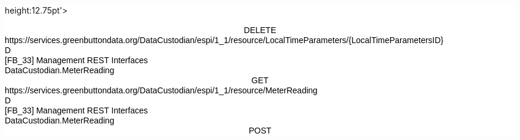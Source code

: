   height:12.75pt'>
  <p style='margin:0in;margin-bottom:.0001pt;
  text-align:center;line-height:normal'><span style='font-family:"Arial",sans-serif;
  color:black'>DELETE</span></p>
  </td>
  <td style='width:1119.85pt;padding:0in 5.4pt 0in 5.4pt;
  height:12.75pt'>
  <p style='margin:0in;margin-bottom:.0001pt;line-height:normal'><span
  style='font-family:"Arial",sans-serif;color:black'>https://services.greenbuttondata.org/DataCustodian/espi/1_1/resource/LocalTimeParameters/{LocalTimeParametersID}</span></p>
  </td>
  <td style='width:41.7pt;padding:0in 5.4pt 0in 5.4pt;
  height:12.75pt'>
  <p style='margin:0in;margin-bottom:.0001pt;line-height:normal'><span
  style='font-family:"Arial",sans-serif;color:black'>D</span></p>
  </td>
 </tr>
 <tr style='height:12.75pt'>
  <td style='width:186.2pt;padding:0in 5.4pt 0in 5.4pt;
  height:12.75pt'>
  <p style='margin:0in;margin-bottom:.0001pt;line-height:normal'><span
  style='font-family:"Arial",sans-serif;color:black'>[FB_33] Management REST
  Interfaces</span></p>
  </td>
  <td style='width:182.25pt;padding:0in 5.4pt 0in 5.4pt;
  height:12.75pt'>
  <p style='margin:0in;margin-bottom:.0001pt;line-height:normal'><span
  style='font-family:"Arial",sans-serif;color:black'>DataCustodian.MeterReading</span></p>
  </td>
  <td style='width:.75in;padding:0in 5.4pt 0in 5.4pt;
  height:12.75pt'>
  <p style='margin:0in;margin-bottom:.0001pt;
  text-align:center;line-height:normal'><span style='font-family:"Arial",sans-serif;
  color:black'>GET</span></p>
  </td>
  <td style='width:1119.85pt;padding:0in 5.4pt 0in 5.4pt;
  height:12.75pt'>
  <p style='margin:0in;margin-bottom:.0001pt;line-height:normal'><span
  style='font-family:"Arial",sans-serif;color:black'>https://services.greenbuttondata.org/DataCustodian/espi/1_1/resource/MeterReading</span></p>
  </td>
  <td style='width:41.7pt;padding:0in 5.4pt 0in 5.4pt;
  height:12.75pt'>
  <p style='margin:0in;margin-bottom:.0001pt;line-height:normal'><span
  style='font-family:"Arial",sans-serif;color:black'>D</span></p>
  </td>
 </tr>
 <tr style='height:12.75pt'>
  <td style='width:186.2pt;padding:0in 5.4pt 0in 5.4pt;
  height:12.75pt'>
  <p style='margin:0in;margin-bottom:.0001pt;line-height:normal'><span
  style='font-family:"Arial",sans-serif;color:black'>[FB_33] Management REST
  Interfaces</span></p>
  </td>
  <td style='width:182.25pt;padding:0in 5.4pt 0in 5.4pt;
  height:12.75pt'>
  <p style='margin:0in;margin-bottom:.0001pt;line-height:normal'><span
  style='font-family:"Arial",sans-serif;color:black'>DataCustodian.MeterReading</span></p>
  </td>
  <td style='width:.75in;padding:0in 5.4pt 0in 5.4pt;
  height:12.75pt'>
  <p style='margin:0in;margin-bottom:.0001pt;
  text-align:center;line-height:normal'><span style='font-family:"Arial",sans-serif;
  color:black'>POST</span></p>